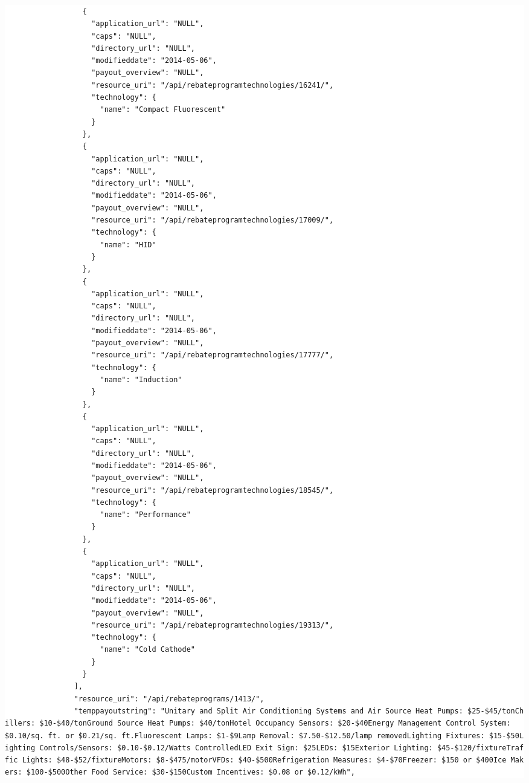                       {
                        "application_url": "NULL", 
                        "caps": "NULL", 
                        "directory_url": "NULL", 
                        "modifieddate": "2014-05-06", 
                        "payout_overview": "NULL", 
                        "resource_uri": "/api/rebateprogramtechnologies/16241/", 
                        "technology": {
                          "name": "Compact Fluorescent"
                        }
                      }, 
                      {
                        "application_url": "NULL", 
                        "caps": "NULL", 
                        "directory_url": "NULL", 
                        "modifieddate": "2014-05-06", 
                        "payout_overview": "NULL", 
                        "resource_uri": "/api/rebateprogramtechnologies/17009/", 
                        "technology": {
                          "name": "HID"
                        }
                      }, 
                      {
                        "application_url": "NULL", 
                        "caps": "NULL", 
                        "directory_url": "NULL", 
                        "modifieddate": "2014-05-06", 
                        "payout_overview": "NULL", 
                        "resource_uri": "/api/rebateprogramtechnologies/17777/", 
                        "technology": {
                          "name": "Induction"
                        }
                      }, 
                      {
                        "application_url": "NULL", 
                        "caps": "NULL", 
                        "directory_url": "NULL", 
                        "modifieddate": "2014-05-06", 
                        "payout_overview": "NULL", 
                        "resource_uri": "/api/rebateprogramtechnologies/18545/", 
                        "technology": {
                          "name": "Performance"
                        }
                      }, 
                      {
                        "application_url": "NULL", 
                        "caps": "NULL", 
                        "directory_url": "NULL", 
                        "modifieddate": "2014-05-06", 
                        "payout_overview": "NULL", 
                        "resource_uri": "/api/rebateprogramtechnologies/19313/", 
                        "technology": {
                          "name": "Cold Cathode"
                        }
                      }
                    ], 
                    "resource_uri": "/api/rebateprograms/1413/", 
                    "temppayoutstring": "Unitary and Split Air Conditioning Systems and Air Source Heat Pumps: $25-$45/tonChillers: $10-$40/tonGround Source Heat Pumps: $40/tonHotel Occupancy Sensors: $20-$40Energy Management Control System: $0.10/sq. ft. or $0.21/sq. ft.Fluorescent Lamps: $1-$9Lamp Removal: $7.50-$12.50/lamp removedLighting Fixtures: $15-$50Lighting Controls/Sensors: $0.10-$0.12/Watts ControlledLED Exit Sign: $25LEDs: $15Exterior Lighting: $45-$120/fixtureTraffic Lights: $48-$52/fixtureMotors: $8-$475/motorVFDs: $40-$500Refrigeration Measures: $4-$70Freezer: $150 or $400Ice Makers: $100-$500Other Food Service: $30-$150Custom Incentives: $0.08 or $0.12/kWh", 